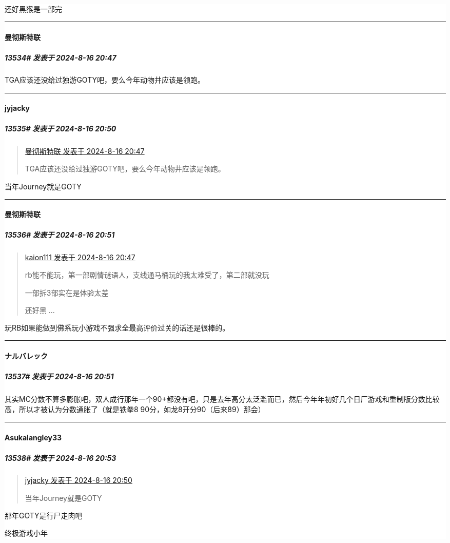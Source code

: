 还好黑猴是一部完

*****

####  曼彻斯特联  
##### 13534#       发表于 2024-8-16 20:47

TGA应该还没给过独游GOTY吧，要么今年动物井应该是领跑。

*****

####  jyjacky  
##### 13535#       发表于 2024-8-16 20:50

<blockquote><a href="httphttps://bbs.saraba1st.com/2b/forum.php?mod=redirect&amp;goto=findpost&amp;pid=65914363&amp;ptid=1955542" target="_blank">曼彻斯特联 发表于 2024-8-16 20:47</a>

TGA应该还没给过独游GOTY吧，要么今年动物井应该是领跑。</blockquote>
当年Journey就是GOTY

*****

####  曼彻斯特联  
##### 13536#       发表于 2024-8-16 20:51

<blockquote><a href="httphttps://bbs.saraba1st.com/2b/forum.php?mod=redirect&amp;goto=findpost&amp;pid=65914357&amp;ptid=1955542" target="_blank">kaion111 发表于 2024-8-16 20:47</a>

rb能不能玩，第一部剧情谜语人，支线通马桶玩的我太难受了，第二部就没玩

一部拆3部实在是体验太差

还好黑 ...</blockquote>
玩RB如果能做到佛系玩小游戏不强求全最高评价过关的话还是很棒的。

*****

####  ナルバレック  
##### 13537#       发表于 2024-8-16 20:51

其实MC分数不算多膨胀吧，双人成行那年一个90+都没有吧，只是去年高分太泛滥而已，然后今年年初好几个日厂游戏和重制版分数比较高，所以才被认为分数通胀了（就是铁拳8 90分，如龙8开分90（后来89）那会）


*****

####  Asukalangley33  
##### 13538#       发表于 2024-8-16 20:53

<blockquote><a href="httphttps://bbs.saraba1st.com/2b/forum.php?mod=redirect&amp;goto=findpost&amp;pid=65914380&amp;ptid=1955542" target="_blank">jyjacky 发表于 2024-8-16 20:50</a>

当年Journey就是GOTY</blockquote>
那年GOTY是行尸走肉吧

终极游戏小年
